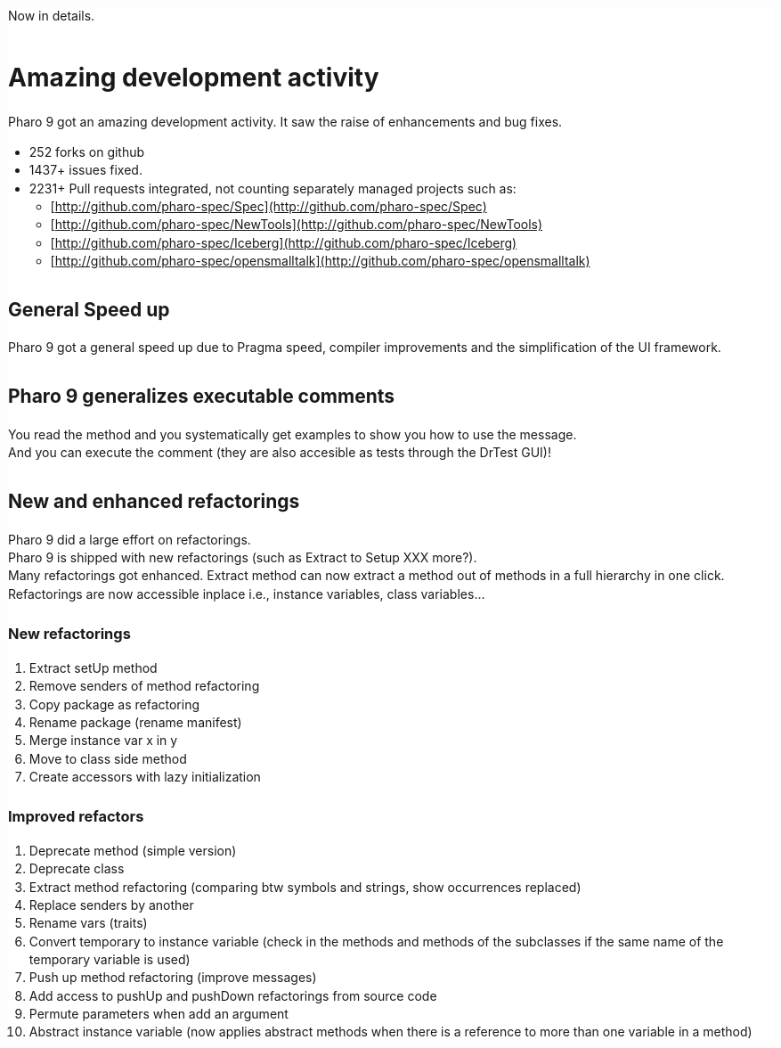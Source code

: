 Now in details. 


 # Amazing development activity
 Pharo 9 got an amazing development activity. It saw the raise of enhancements and bug fixes.  
- 252 forks on github
- 1437+ issues fixed.
- 2231+ Pull requests integrated, not counting separately managed projects such as:
	- [http://github.com/pharo-spec/Spec](http://github.com/pharo-spec/Spec)
	- [http://github.com/pharo-spec/NewTools](http://github.com/pharo-spec/NewTools)
	- [http://github.com/pharo-spec/Iceberg](http://github.com/pharo-spec/Iceberg)
	- [http://github.com/pharo-spec/opensmalltalk](http://github.com/pharo-spec/opensmalltalk)
 ## General Speed up
Pharo 9 got a general speed up due to Pragma speed, compiler improvements and the simplification of the UI framework.
 ## Pharo 9 generalizes executable comments
You read the method and you systematically get examples to show you how to use the message.  
And you can execute the comment (they are also accesible as tests through the DrTest GUI)! 
 ## New and enhanced refactorings
Pharo 9 did a large effort on refactorings.  
Pharo 9 is shipped with new refactorings (such as Extract to Setup XXX more?).  
Many refactorings got enhanced. Extract method can now extract a method out of methods in a full hierarchy in one click.  
Refactorings are now accessible inplace i.e., instance variables, class variables...
 ### New refactorings
1. Extract setUp method 
2. Remove senders of method refactoring
3. Copy package as refactoring 
4. Rename package (rename manifest)
5. Merge instance var x in y
6. Move to class side method
7. Create accessors with lazy initialization
 ### Improved refactors
1. Deprecate method (simple version)
2. Deprecate class
3. Extract method refactoring (comparing btw symbols and strings, show occurrences replaced)
4. Replace senders by another
5. Rename vars (traits)
6. Convert temporary to instance variable (check in the methods and methods of the subclasses if the same name of the temporary variable is used)
7. Push up method refactoring (improve messages)
8. Add access to pushUp and pushDown refactorings from source code
9. Permute parameters when add an argument
10. Abstract instance variable (now applies abstract methods when there is a reference to more than one variable in a method)
